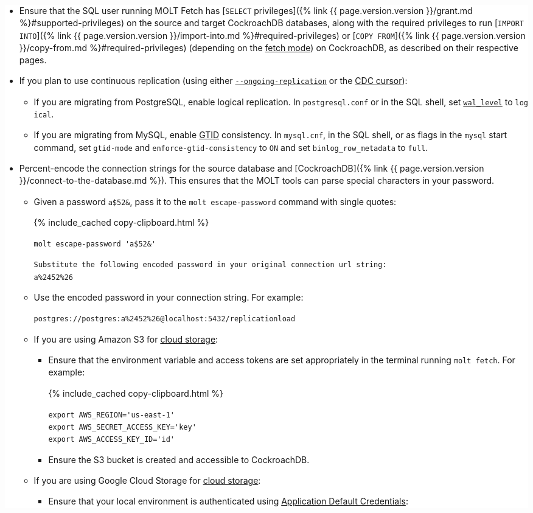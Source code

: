 - Ensure that the SQL user running MOLT Fetch has [`SELECT` privileges]({% link {{ page.version.version }}/grant.md %}#supported-privileges) on the source and target CockroachDB databases, along with the required privileges to run [`IMPORT INTO`]({% link {{ page.version.version }}/import-into.md %}#required-privileges) or [`COPY FROM`]({% link {{ page.version.version }}/copy-from.md %}#required-privileges) (depending on the [fetch mode](#fetch-mode)) on CockroachDB, as described on their respective pages.

- If you plan to use continuous replication (using either [`--ongoing-replication`](#replication) or the [CDC cursor](#cdc-cursor)):

	- If you are migrating from PostgreSQL, enable logical replication. In `postgresql.conf` or in the SQL shell, set [`wal_level`](https://www.postgresql.org/docs/current/runtime-config-wal.html) to `logical`.

	- If you are migrating from MySQL, enable [GTID](https://dev.mysql.com/doc/refman/8.0/en/replication-options-gtids.html) consistency. In `mysql.cnf`, in the SQL shell, or as flags in the `mysql` start command, set `gtid-mode` and `enforce-gtid-consistency` to `ON` and set `binlog_row_metadata` to `full`.

- Percent-encode the connection strings for the source database and [CockroachDB]({% link {{ page.version.version }}/connect-to-the-database.md %}). This ensures that the MOLT tools can parse special characters in your password.

	- Given a password `a$52&`, pass it to the `molt escape-password` command with single quotes:

		{% include_cached copy-clipboard.html %}
		~~~ shell
		molt escape-password 'a$52&'
		~~~

		~~~
		Substitute the following encoded password in your original connection url string:
		a%2452%26
		~~~

	- Use the encoded password in your connection string. For example:

		~~~
		postgres://postgres:a%2452%26@localhost:5432/replicationload
		~~~

	- If you are using Amazon S3 for [cloud storage](#cloud-storage):

		- Ensure that the environment variable and access tokens are set appropriately in the terminal running `molt fetch`. For example:

			{% include_cached copy-clipboard.html %}
			~~~ shell
			export AWS_REGION='us-east-1'
			export AWS_SECRET_ACCESS_KEY='key'
			export AWS_ACCESS_KEY_ID='id'
			~~~

		- Ensure the S3 bucket is created and accessible to CockroachDB.

	- If you are using Google Cloud Storage for [cloud storage](#cloud-storage):

		- Ensure that your local environment is authenticated using [Application Default Credentials](https://cloud.google.com/sdk/gcloud/reference/auth/application-default/login):
